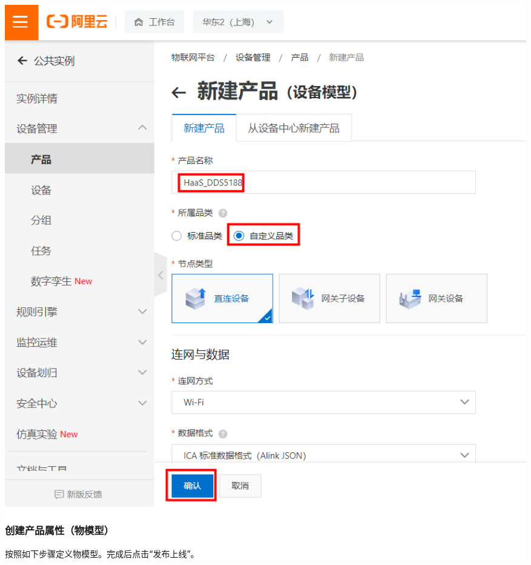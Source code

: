 <img src=./../../../images/power_meter/create_1.png width=100%/>
</div>

### 创建产品属性（物模型）

按照如下步骤定义物模型。完成后点击“发布上线”。
<div align="center">